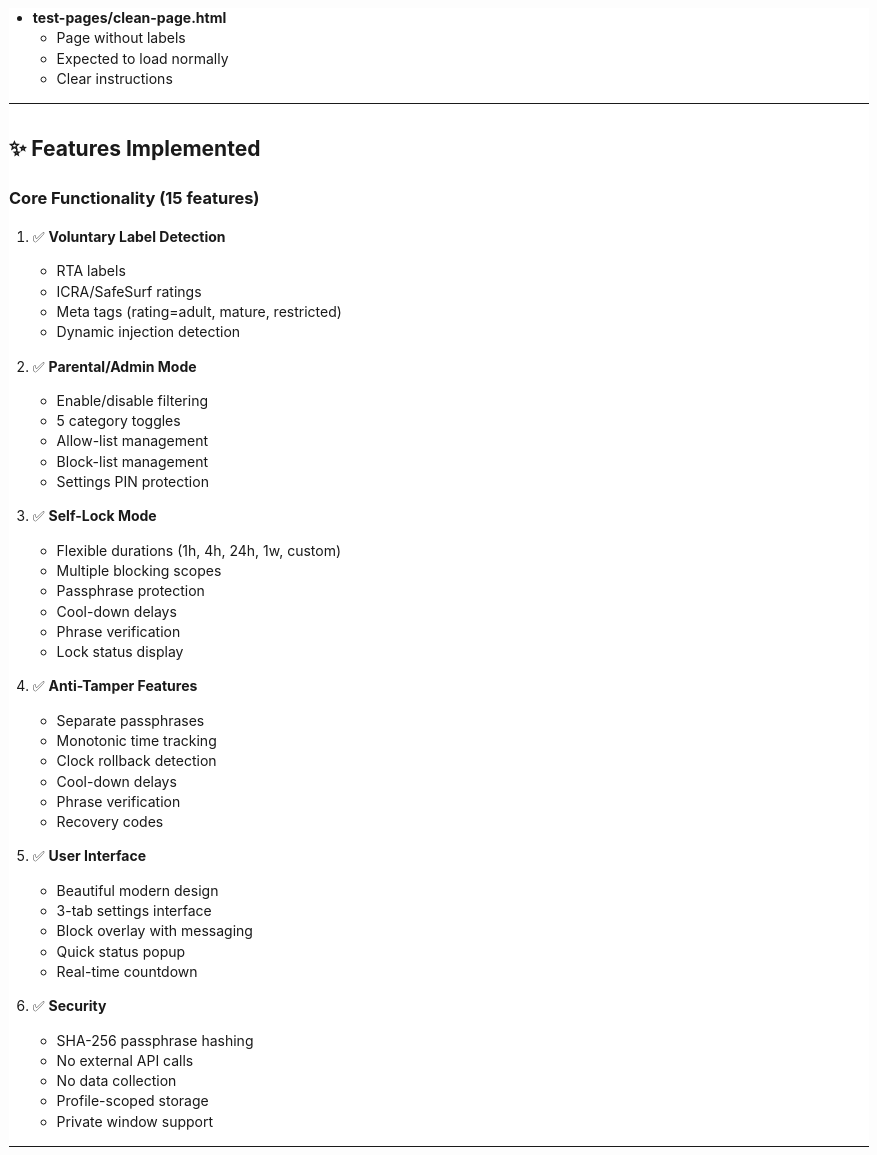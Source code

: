 - **test-pages/clean-page.html**
  - Page without labels
  - Expected to load normally
  - Clear instructions

---

## ✨ Features Implemented

### Core Functionality (15 features)

1. ✅ **Voluntary Label Detection**
   - RTA labels
   - ICRA/SafeSurf ratings
   - Meta tags (rating=adult, mature, restricted)
   - Dynamic injection detection

2. ✅ **Parental/Admin Mode**
   - Enable/disable filtering
   - 5 category toggles
   - Allow-list management
   - Block-list management
   - Settings PIN protection

3. ✅ **Self-Lock Mode**
   - Flexible durations (1h, 4h, 24h, 1w, custom)
   - Multiple blocking scopes
   - Passphrase protection
   - Cool-down delays
   - Phrase verification
   - Lock status display

4. ✅ **Anti-Tamper Features**
   - Separate passphrases
   - Monotonic time tracking
   - Clock rollback detection
   - Cool-down delays
   - Phrase verification
   - Recovery codes

5. ✅ **User Interface**
   - Beautiful modern design
   - 3-tab settings interface
   - Block overlay with messaging
   - Quick status popup
   - Real-time countdown

6. ✅ **Security**
   - SHA-256 passphrase hashing
   - No external API calls
   - No data collection
   - Profile-scoped storage
   - Private window support

---